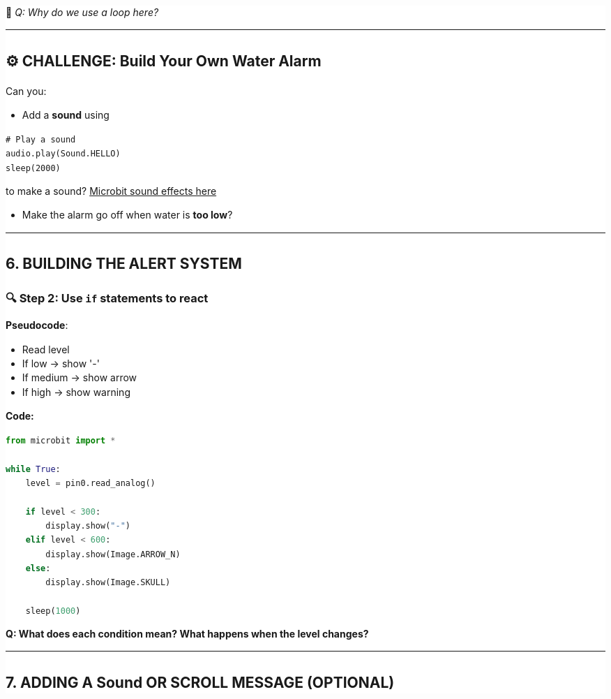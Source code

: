 🧠 *Q: Why do we use a loop here?*

---

## ⚙️ CHALLENGE: Build Your Own Water Alarm

Can you:
- Add a **sound** using
 ```
# Play a sound
audio.play(Sound.HELLO)
sleep(2000)
 ``` 
 to make a sound?
[ Microbit sound effects here](https://microbit-micropython.readthedocs.io/en/v2-docs/audio.html#built-in-sounds-v2)
- Make the alarm go off when water is **too low**?

---
## 6. BUILDING THE ALERT SYSTEM

### 🔍 Step 2: Use `if` statements to react

**Pseudocode**:  
- Read level  
- If low → show '-'  
- If medium → show arrow  
- If high → show warning

**Code:**
```python
from microbit import *

while True:
    level = pin0.read_analog()

    if level < 300:
        display.show("-")
    elif level < 600:
        display.show(Image.ARROW_N)
    else:
        display.show(Image.SKULL)

    sleep(1000)
```

**Q: What does each condition mean? What happens when the level changes?**

---

## 7. ADDING A Sound OR SCROLL MESSAGE (OPTIONAL)

